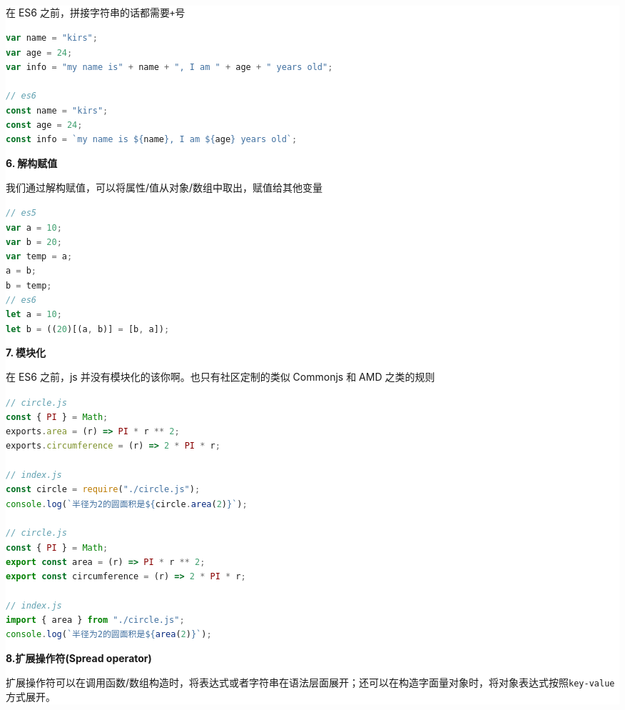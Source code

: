 在 ES6 之前，拼接字符串的话都需要`+`号

```js
var name = "kirs";
var age = 24;
var info = "my name is" + name + ", I am " + age + " years old";

// es6
const name = "kirs";
const age = 24;
const info = `my name is ${name}, I am ${age} years old`;
```

**6. 解构赋值**

我们通过解构赋值，可以将属性/值从对象/数组中取出，赋值给其他变量

```js
// es5
var a = 10;
var b = 20;
var temp = a;
a = b;
b = temp;
// es6
let a = 10;
let b = ((20)[(a, b)] = [b, a]);
```

**7. 模块化**

在 ES6 之前，js 并没有模块化的该你啊。也只有社区定制的类似 Commonjs 和 AMD 之类的规则

```js
// circle.js
const { PI } = Math;
exports.area = (r) => PI * r ** 2;
exports.circumference = (r) => 2 * PI * r;

// index.js
const circle = require("./circle.js");
console.log(`半径为2的圆面积是${circle.area(2)}`);

// circle.js
const { PI } = Math;
export const area = (r) => PI * r ** 2;
export const circumference = (r) => 2 * PI * r;

// index.js
import { area } from "./circle.js";
console.log(`半径为2的圆面积是${area(2)}`);
```

**8.扩展操作符(Spread operator)**

扩展操作符可以在调用函数/数组构造时，将表达式或者字符串在语法层面展开；还可以在构造字面量对象时，将对象表达式按照`key-value`方式展开。


  [Symbol("name")]: "jack",